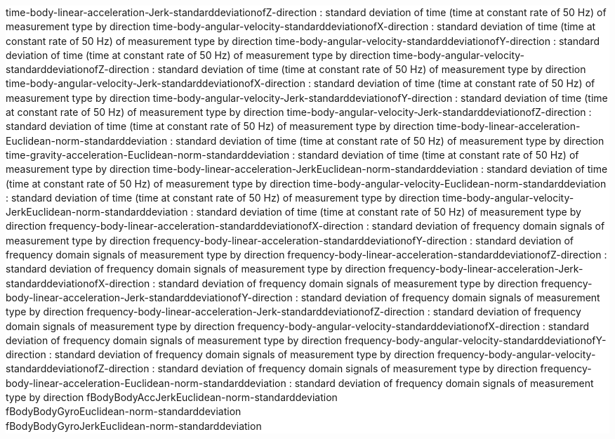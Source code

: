 time-body-linear-acceleration-Jerk-standarddeviationofZ-direction	: standard deviation of time (time at constant rate of 50 Hz) of measurement type by direction
time-body-angular-velocity-standarddeviationofX-direction	: standard deviation of time (time at constant rate of 50 Hz) of measurement type by direction
time-body-angular-velocity-standarddeviationofY-direction	: standard deviation of time (time at constant rate of 50 Hz) of measurement type by direction
time-body-angular-velocity-standarddeviationofZ-direction	: standard deviation of time (time at constant rate of 50 Hz) of measurement type by direction
time-body-angular-velocity-Jerk-standarddeviationofX-direction	: standard deviation of time (time at constant rate of 50 Hz) of measurement type by direction
time-body-angular-velocity-Jerk-standarddeviationofY-direction	: standard deviation of time (time at constant rate of 50 Hz) of measurement type by direction
time-body-angular-velocity-Jerk-standarddeviationofZ-direction	: standard deviation of time (time at constant rate of 50 Hz) of measurement type by direction
time-body-linear-acceleration-Euclidean-norm-standarddeviation	: standard deviation of time (time at constant rate of 50 Hz) of measurement type by direction
time-gravity-acceleration-Euclidean-norm-standarddeviation	: standard deviation of time (time at constant rate of 50 Hz) of measurement type by direction
time-body-linear-acceleration-JerkEuclidean-norm-standarddeviation	: standard deviation of time (time at constant rate of 50 Hz) of measurement type by direction
time-body-angular-velocity-Euclidean-norm-standarddeviation	: standard deviation of time (time at constant rate of 50 Hz) of measurement type by direction
time-body-angular-velocity-JerkEuclidean-norm-standarddeviation	: standard deviation of time (time at constant rate of 50 Hz) of measurement type by direction
frequency-body-linear-acceleration-standarddeviationofX-direction	: standard deviation of frequency domain signals  of measurement type by direction
frequency-body-linear-acceleration-standarddeviationofY-direction	: standard deviation of frequency domain signals  of measurement type by direction
frequency-body-linear-acceleration-standarddeviationofZ-direction	: standard deviation of frequency domain signals  of measurement type by direction
frequency-body-linear-acceleration-Jerk-standarddeviationofX-direction	: standard deviation of frequency domain signals  of measurement type by direction
frequency-body-linear-acceleration-Jerk-standarddeviationofY-direction	: standard deviation of frequency domain signals  of measurement type by direction
frequency-body-linear-acceleration-Jerk-standarddeviationofZ-direction	: standard deviation of frequency domain signals  of measurement type by direction
frequency-body-angular-velocity-standarddeviationofX-direction	: standard deviation of frequency domain signals  of measurement type by direction
frequency-body-angular-velocity-standarddeviationofY-direction	: standard deviation of frequency domain signals  of measurement type by direction
frequency-body-angular-velocity-standarddeviationofZ-direction	: standard deviation of frequency domain signals  of measurement type by direction
frequency-body-linear-acceleration-Euclidean-norm-standarddeviation	: standard deviation of frequency domain signals  of measurement type by direction
fBodyBodyAccJerkEuclidean-norm-standarddeviation	
fBodyBodyGyroEuclidean-norm-standarddeviation	
fBodyBodyGyroJerkEuclidean-norm-standarddeviation	
